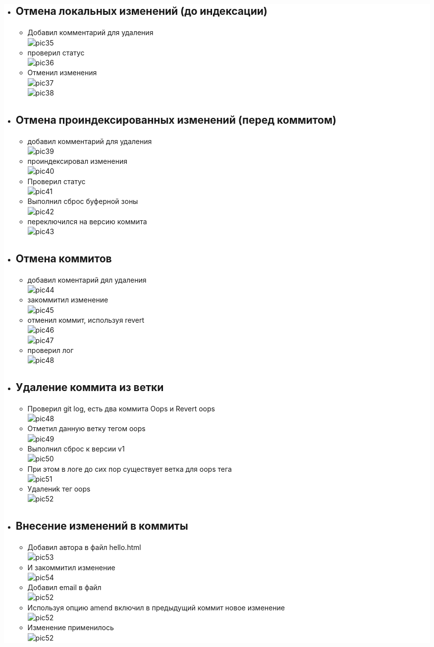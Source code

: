 
* ## Отмена локальных изменений (до индексации)
    * Добавил комментарий для удаления
    <br>![pic35](images/pic35.PNG "added comment to delete")
    * проверил статус
    <br>![pic36](images/pic36.PNG "git status")
    * Отменил изменения
    <br>![pic37](images/pic37.PNG "git checkout hello.html")
    <br>![pic38](images/pic38.PNG "file without comment")

* ## Отмена проиндексированных изменений (перед коммитом)
    * добавил комментарий для удаления
    <br>![pic39](images/pic39.PNG "added comment")
    * проиндексировал изменения
    <br>![pic40](images/pic40.PNG "index file")
    * Проверил статус
    <br>![pic41](images/pic41.PNG "git status")
    * Выполнил сброс буферной зоны
    <br>![pic42](images/pic42.PNG "git reset")
    * переключился на версию коммита
    <br>![pic43](images/pic43.PNG "git status")

* ## Отмена коммитов
    * добавил коментарий дял удаления
    <br>![pic44](images/pic44.PNG "added comment")
    * закоммитил изменение
    <br>![pic45](images/pic45.PNG "commit changes")
    * отменил коммит, используя revert
    <br>![pic46](images/pic46.PNG "git revert")
    <br>![pic47](images/pic47.PNG "git revert completing")
    * проверил лог
    <br>![pic48](images/pic48.PNG "revert commit in log")

* ## Удаление коммита из ветки
    * Проверил git log, есть два коммита Oops и Revert oops
    <br>![pic48](images/pic48.PNG "revert commit in log")
    * Отметил данную ветку тегом oops
    <br>![pic49](images/pic49.PNG "add tag oops")
    * Выполнил сброс к версии v1
    <br>![pic50](images/pic50.PNG "reset to v1")
    * При этом в логе до сих пор существует ветка для oops тега
    <br>![pic51](images/pic51.PNG "revert commit in log all")
    * Удалениk тег oops
    <br>![pic52](images/pic52.PNG "deleting tag oops")

* ## Внесение изменений в коммиты
    * Добавил автора в файл hello.html
    <br>![pic53](images/pic53.PNG "comment name")
    * И закоммитил изменение
    <br>![pic54](images/pic54.PNG "add an author comment")
    * Добавил email в файл
    <br>![pic52](images/pic55.PNG "comment name/email")
    * Используя опцию amend включил в предыдущий коммит новое изменение
    <br>![pic52](images/pic56.PNG "using amend option")
    * Изменение применилось
    <br>![pic52](images/pic57.PNG "only 1 commit")
